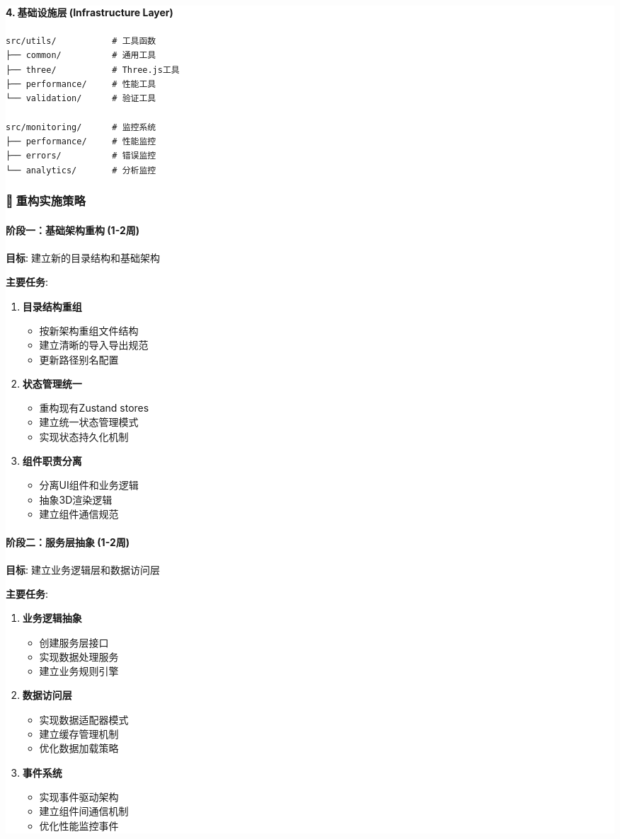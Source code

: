#### 4. 基础设施层 (Infrastructure Layer)
```
src/utils/           # 工具函数
├── common/          # 通用工具
├── three/           # Three.js工具
├── performance/     # 性能工具
└── validation/      # 验证工具

src/monitoring/      # 监控系统
├── performance/     # 性能监控
├── errors/          # 错误监控
└── analytics/       # 分析监控
```

### 🔄 重构实施策略

#### 阶段一：基础架构重构 (1-2周)
**目标**: 建立新的目录结构和基础架构

**主要任务**:
1. **目录结构重组**
   - 按新架构重组文件结构
   - 建立清晰的导入导出规范
   - 更新路径别名配置

2. **状态管理统一**
   - 重构现有Zustand stores
   - 建立统一状态管理模式
   - 实现状态持久化机制

3. **组件职责分离**
   - 分离UI组件和业务逻辑
   - 抽象3D渲染逻辑
   - 建立组件通信规范

#### 阶段二：服务层抽象 (1-2周)
**目标**: 建立业务逻辑层和数据访问层

**主要任务**:
1. **业务逻辑抽象**
   - 创建服务层接口
   - 实现数据处理服务
   - 建立业务规则引擎

2. **数据访问层**
   - 实现数据适配器模式
   - 建立缓存管理机制
   - 优化数据加载策略

3. **事件系统**
   - 实现事件驱动架构
   - 建立组件间通信机制
   - 优化性能监控事件

